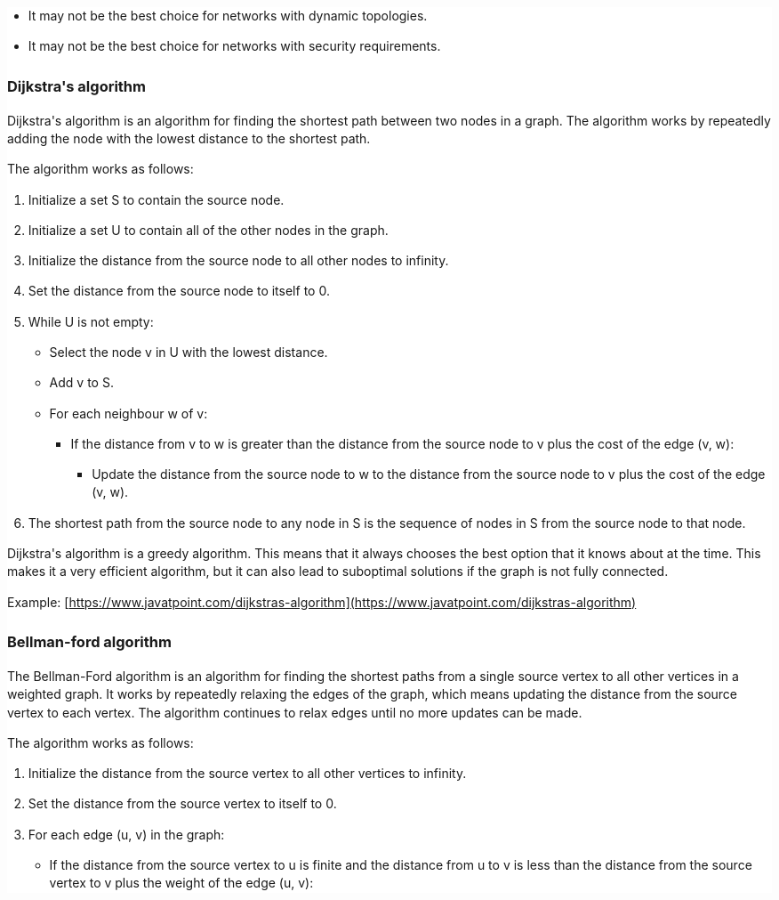 * It may not be the best choice for networks with dynamic topologies.
    
* It may not be the best choice for networks with security requirements.
    

### Dijkstra's algorithm

Dijkstra's algorithm is an algorithm for finding the shortest path between two nodes in a graph. The algorithm works by repeatedly adding the node with the lowest distance to the shortest path.

The algorithm works as follows:

1. Initialize a set S to contain the source node.
    
2. Initialize a set U to contain all of the other nodes in the graph.
    
3. Initialize the distance from the source node to all other nodes to infinity.
    
4. Set the distance from the source node to itself to 0.
    
5. While U is not empty:
    
    * Select the node v in U with the lowest distance.
        
    * Add v to S.
        
    * For each neighbour w of v:
        
        * If the distance from v to w is greater than the distance from the source node to v plus the cost of the edge (v, w):
            
            * Update the distance from the source node to w to the distance from the source node to v plus the cost of the edge (v, w).
                
6. The shortest path from the source node to any node in S is the sequence of nodes in S from the source node to that node.
    

Dijkstra's algorithm is a greedy algorithm. This means that it always chooses the best option that it knows about at the time. This makes it a very efficient algorithm, but it can also lead to suboptimal solutions if the graph is not fully connected.

Example: [https://www.javatpoint.com/dijkstras-algorithm](https://www.javatpoint.com/dijkstras-algorithm)

### Bellman-ford algorithm

The Bellman-Ford algorithm is an algorithm for finding the shortest paths from a single source vertex to all other vertices in a weighted graph. It works by repeatedly relaxing the edges of the graph, which means updating the distance from the source vertex to each vertex. The algorithm continues to relax edges until no more updates can be made.

The algorithm works as follows:

1. Initialize the distance from the source vertex to all other vertices to infinity.
    
2. Set the distance from the source vertex to itself to 0.
    
3. For each edge (u, v) in the graph:
    
    * If the distance from the source vertex to u is finite and the distance from u to v is less than the distance from the source vertex to v plus the weight of the edge (u, v):
        